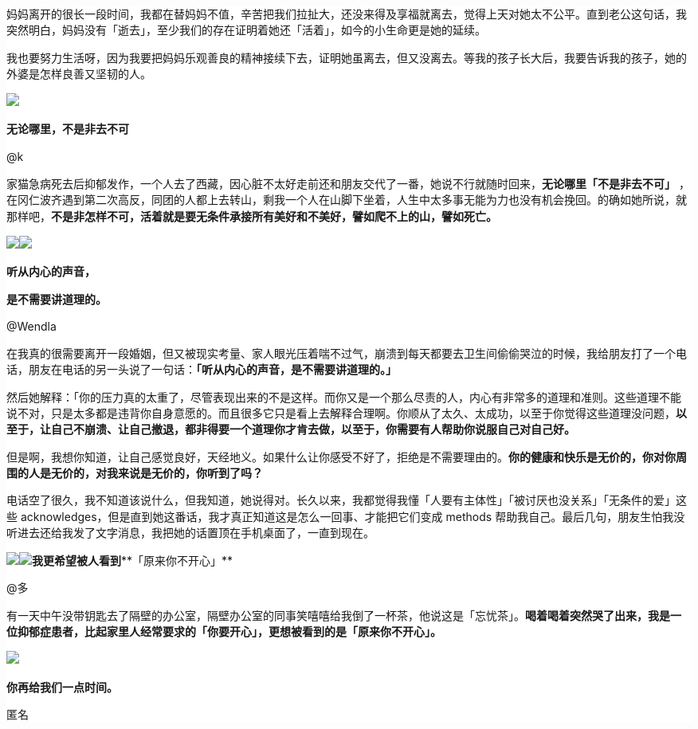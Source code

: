 
妈妈离开的很长一段时间，我都在替妈妈不值，辛苦把我们拉扯大，还没来得及享福就离去，觉得上天对她太不公平。直到老公这句话，我突然明白，妈妈没有「逝去」，至少我们的存在证明着她还「活着」，如今的小生命更是她的延续。

  

我也要努力生活呀，因为我要把妈妈乐观善良的精神接续下去，证明她虽离去，但又没离去。等我的孩子长大后，我要告诉我的孩子，她的外婆是怎样良善又坚韧的人。

![](https://mmbiz.qpic.cn/sz_mmbiz_png/Mz0ovPEFMRIbpJdrFYibggSbViaNr7emHwWT6T0yvnn2nVJic6Liauj3b62aSaZv5oaiak266O0DsjsicEBHnOJsgteg/640?wx_fmt=png&from;=appmsg)

**无论哪里，不是非去不可**

@k

  

家猫急病死去后抑郁发作，一个人去了西藏，因心脏不太好走前还和朋友交代了一番，她说不行就随时回来，**无论哪里「不是非去不可」**
，在冈仁波齐遇到第二次高反，同团的人都上去转山，剩我一个人在山脚下坐着，人生中太多事无能为力也没有机会挽回。的确如她所说，就那样吧，**不是非怎样不可，活着就是要无条件承接所有美好和不美好，譬如爬不上的山，譬如死亡。**

  

![](https://mmbiz.qpic.cn/sz_mmbiz_jpg/Mz0ovPEFMRIbpJdrFYibggSbViaNr7emHw4HDPRiazxG7rzwPZXkZJttxHzn15HHRsqST1VojzgCLXr9TarotBHRg/640?wx_fmt=jpeg&from;=appmsg)![](https://mmbiz.qpic.cn/sz_mmbiz_png/Mz0ovPEFMRIbpJdrFYibggSbViaNr7emHwNOWZEjaQQnib4t1bWvRnPVjj4qftVtF21cfkVMcHrmibKQINhnFxUGoQ/640?wx_fmt=png&from;=appmsg)

**听从内心的声音，**

**是不需要讲道理的。**

@Wendla

  

在我真的很需要离开一段婚姻，但又被现实考量、家人眼光压着喘不过气，崩溃到每天都要去卫生间偷偷哭泣的时候，我给朋友打了一个电话，朋友在电话的另一头说了一句话：**「听从内心的声音，是不需要讲道理的。」**

  

然后她解释：「你的压力真的太重了，尽管表现出来的不是这样。而你又是一个那么尽责的人，内心有非常多的道理和准则。这些道理不能说不对，只是太多都是违背你自身意愿的。而且很多它只是看上去解释合理啊。你顺从了太久、太成功，以至于你觉得这些道理没问题，**以至于，让自己不崩溃、让自己撤退，都非得要一个道理你才肯去做，以至于，你需要有人帮助你说服自己对自己好。**

  

但是啊，我想你知道，让自己感觉良好，天经地义。如果什么让你感受不好了，拒绝是不需要理由的。**你的健康和快乐是无价的，你对你周围的人是无价的，对我来说是无价的，你听到了吗？**

  

电话空了很久，我不知道该说什么，但我知道，她说得对。长久以来，我都觉得我懂「人要有主体性」「被讨厌也没关系」「无条件的爱」这些
acknowledges，但是直到她这番话，我才真正知道这是怎么一回事、才能把它们变成 methods
帮助我自己。最后几句，朋友生怕我没听进去还给我发了文字消息，我把她的话置顶在手机桌面了，一直到现在。

  

![](https://mmbiz.qpic.cn/sz_mmbiz_png/Mz0ovPEFMRIbpJdrFYibggSbViaNr7emHwl9e66QuOqOaK361XvraB9QIuD6szTWGEn4jHoqIFUIicwQuuufJE9Kw/640?wx_fmt=png&from;=appmsg)![](https://mmbiz.qpic.cn/sz_mmbiz_png/Mz0ovPEFMRIbpJdrFYibggSbViaNr7emHwvYu4Bz58oqI3zd1S4Ae2GK07iaYGaCFyVDQDI9XKgPdWObFBXqszUtg/640?wx_fmt=png&from;=appmsg)**我更希望被人看到****「原来你不开心」**

@多

  

有一天中午没带钥匙去了隔壁的办公室，隔壁办公室的同事笑嘻嘻给我倒了一杯茶，他说这是「忘忧茶」。**喝着喝着突然哭了出来，我是一位抑郁症患者，比起家里人经常要求的「你要开心」，更想被看到的是「原来你不开心」。**

![](https://mmbiz.qpic.cn/sz_mmbiz_png/Mz0ovPEFMRIbpJdrFYibggSbViaNr7emHwibPDFo4sHhBRibsBibibL0eR89CTsdp7DfUURlYX1ZB3Ribia24BmdF1YHcQ/640?wx_fmt=png&from;=appmsg)

**你再给我们一点时间。**

匿名
